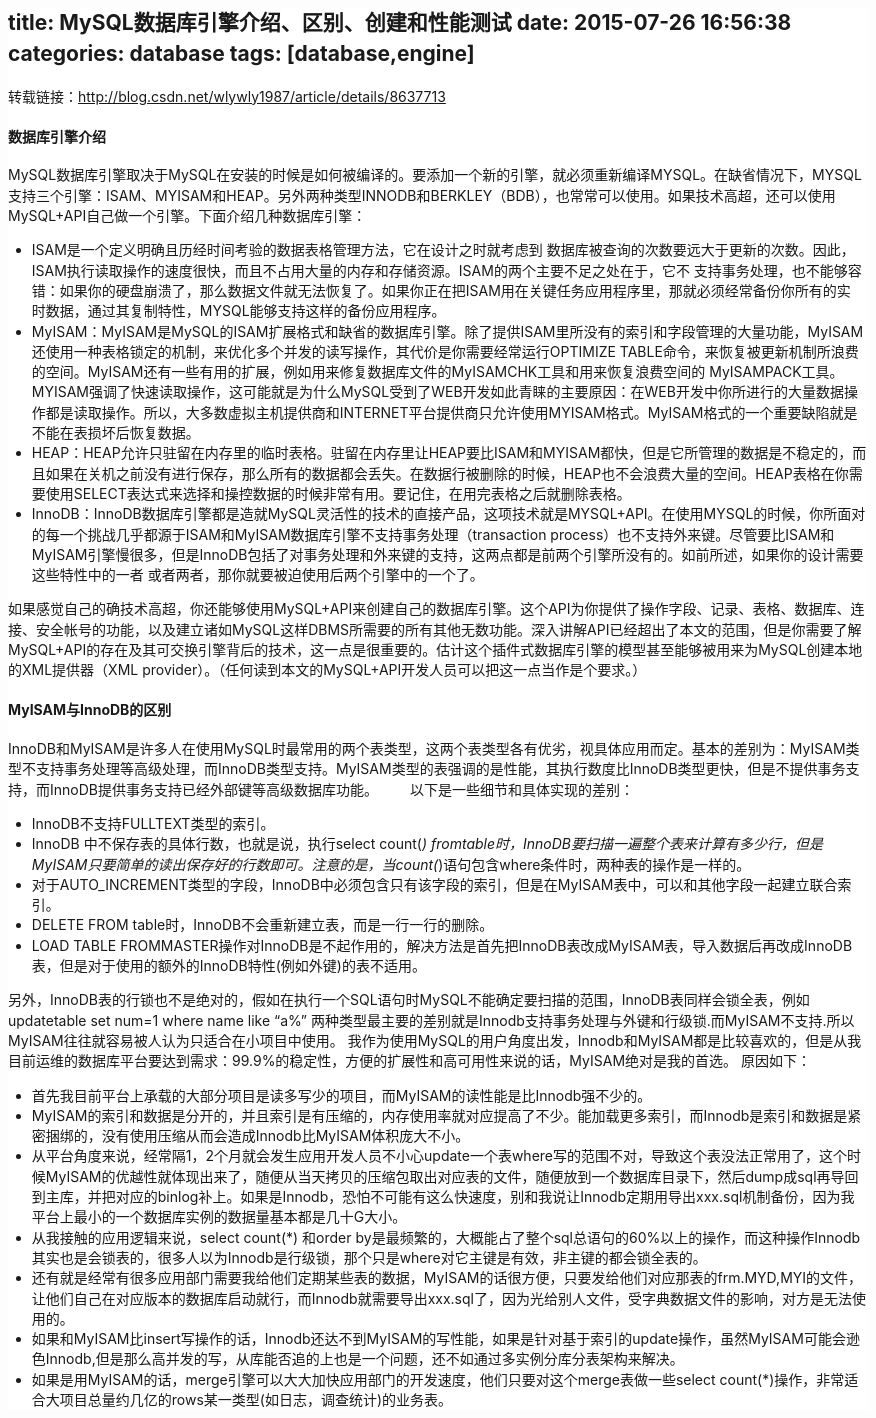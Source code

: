 title: MySQL数据库引擎介绍、区别、创建和性能测试
date: 2015-07-26 16:56:38
categories: database
tags: [database,engine]
---
转载链接：http://blog.csdn.net/wlywly1987/article/details/8637713

#### 数据库引擎介绍
MySQL数据库引擎取决于MySQL在安装的时候是如何被编译的。要添加一个新的引擎，就必须重新编译MYSQL。在缺省情况下，MYSQL支持三个引擎：ISAM、MYISAM和HEAP。另外两种类型INNODB和BERKLEY（BDB），也常常可以使用。如果技术高超，还可以使用MySQL+API自己做一个引擎。下面介绍几种数据库引擎：



- ISAM是一个定义明确且历经时间考验的数据表格管理方法，它在设计之时就考虑到 数据库被查询的次数要远大于更新的次数。因此，ISAM执行读取操作的速度很快，而且不占用大量的内存和存储资源。ISAM的两个主要不足之处在于，它不 支持事务处理，也不能够容错：如果你的硬盘崩溃了，那么数据文件就无法恢复了。如果你正在把ISAM用在关键任务应用程序里，那就必须经常备份你所有的实 时数据，通过其复制特性，MYSQL能够支持这样的备份应用程序。
-  MyISAM：MyISAM是MySQL的ISAM扩展格式和缺省的数据库引擎。除了提供ISAM里所没有的索引和字段管理的大量功能，MyISAM还使用一种表格锁定的机制，来优化多个并发的读写操作，其代价是你需要经常运行OPTIMIZE TABLE命令，来恢复被更新机制所浪费的空间。MyISAM还有一些有用的扩展，例如用来修复数据库文件的MyISAMCHK工具和用来恢复浪费空间的 MyISAMPACK工具。MYISAM强调了快速读取操作，这可能就是为什么MySQL受到了WEB开发如此青睐的主要原因：在WEB开发中你所进行的大量数据操作都是读取操作。所以，大多数虚拟主机提供商和INTERNET平台提供商只允许使用MYISAM格式。MyISAM格式的一个重要缺陷就是不能在表损坏后恢复数据。
-  HEAP：HEAP允许只驻留在内存里的临时表格。驻留在内存里让HEAP要比ISAM和MYISAM都快，但是它所管理的数据是不稳定的，而且如果在关机之前没有进行保存，那么所有的数据都会丢失。在数据行被删除的时候，HEAP也不会浪费大量的空间。HEAP表格在你需要使用SELECT表达式来选择和操控数据的时候非常有用。要记住，在用完表格之后就删除表格。
-  InnoDB：InnoDB数据库引擎都是造就MySQL灵活性的技术的直接产品，这项技术就是MYSQL+API。在使用MYSQL的时候，你所面对的每一个挑战几乎都源于ISAM和MyISAM数据库引擎不支持事务处理（transaction process）也不支持外来键。尽管要比ISAM和 MyISAM引擎慢很多，但是InnoDB包括了对事务处理和外来键的支持，这两点都是前两个引擎所没有的。如前所述，如果你的设计需要这些特性中的一者 或者两者，那你就要被迫使用后两个引擎中的一个了。

如果感觉自己的确技术高超，你还能够使用MySQL+API来创建自己的数据库引擎。这个API为你提供了操作字段、记录、表格、数据库、连接、安全帐号的功能，以及建立诸如MySQL这样DBMS所需要的所有其他无数功能。深入讲解API已经超出了本文的范围，但是你需要了解MySQL+API的存在及其可交换引擎背后的技术，这一点是很重要的。估计这个插件式数据库引擎的模型甚至能够被用来为MySQL创建本地的XML提供器（XML provider）。（任何读到本文的MySQL+API开发人员可以把这一点当作是个要求。）

#### MyISAM与InnoDB的区别
InnoDB和MyISAM是许多人在使用MySQL时最常用的两个表类型，这两个表类型各有优劣，视具体应用而定。基本的差别为：MyISAM类型不支持事务处理等高级处理，而InnoDB类型支持。MyISAM类型的表强调的是性能，其执行数度比InnoDB类型更快，但是不提供事务支持，而InnoDB提供事务支持已经外部键等高级数据库功能。
　　以下是一些细节和具体实现的差别：

- InnoDB不支持FULLTEXT类型的索引。
- InnoDB 中不保存表的具体行数，也就是说，执行select count(*) fromtable时，InnoDB要扫描一遍整个表来计算有多少行，但是MyISAM只要简单的读出保存好的行数即可。注意的是，当count(*)语句包含where条件时，两种表的操作是一样的。
- 对于AUTO_INCREMENT类型的字段，InnoDB中必须包含只有该字段的索引，但是在MyISAM表中，可以和其他字段一起建立联合索引。
- DELETE FROM table时，InnoDB不会重新建立表，而是一行一行的删除。
- LOAD TABLE FROMMASTER操作对InnoDB是不起作用的，解决方法是首先把InnoDB表改成MyISAM表，导入数据后再改成InnoDB表，但是对于使用的额外的InnoDB特性(例如外键)的表不适用。

另外，InnoDB表的行锁也不是绝对的，假如在执行一个SQL语句时MySQL不能确定要扫描的范围，InnoDB表同样会锁全表，例如updatetable set num=1 where name like “a%”
两种类型最主要的差别就是Innodb支持事务处理与外键和行级锁.而MyISAM不支持.所以MyISAM往往就容易被人认为只适合在小项目中使用。
我作为使用MySQL的用户角度出发，Innodb和MyISAM都是比较喜欢的，但是从我目前运维的数据库平台要达到需求：99.9%的稳定性，方便的扩展性和高可用性来说的话，MyISAM绝对是我的首选。
原因如下：

- 首先我目前平台上承载的大部分项目是读多写少的项目，而MyISAM的读性能是比Innodb强不少的。
- MyISAM的索引和数据是分开的，并且索引是有压缩的，内存使用率就对应提高了不少。能加载更多索引，而Innodb是索引和数据是紧密捆绑的，没有使用压缩从而会造成Innodb比MyISAM体积庞大不小。
- 从平台角度来说，经常隔1，2个月就会发生应用开发人员不小心update一个表where写的范围不对，导致这个表没法正常用了，这个时候MyISAM的优越性就体现出来了，随便从当天拷贝的压缩包取出对应表的文件，随便放到一个数据库目录下，然后dump成sql再导回到主库，并把对应的binlog补上。如果是Innodb，恐怕不可能有这么快速度，别和我说让Innodb定期用导出xxx.sql机制备份，因为我平台上最小的一个数据库实例的数据量基本都是几十G大小。
- 从我接触的应用逻辑来说，select count(*) 和order by是最频繁的，大概能占了整个sql总语句的60%以上的操作，而这种操作Innodb其实也是会锁表的，很多人以为Innodb是行级锁，那个只是where对它主键是有效，非主键的都会锁全表的。
- 还有就是经常有很多应用部门需要我给他们定期某些表的数据，MyISAM的话很方便，只要发给他们对应那表的frm.MYD,MYI的文件，让他们自己在对应版本的数据库启动就行，而Innodb就需要导出xxx.sql了，因为光给别人文件，受字典数据文件的影响，对方是无法使用的。
- 如果和MyISAM比insert写操作的话，Innodb还达不到MyISAM的写性能，如果是针对基于索引的update操作，虽然MyISAM可能会逊色Innodb,但是那么高并发的写，从库能否追的上也是一个问题，还不如通过多实例分库分表架构来解决。
- 如果是用MyISAM的话，merge引擎可以大大加快应用部门的开发速度，他们只要对这个merge表做一些select count(*)操作，非常适合大项目总量约几亿的rows某一类型(如日志，调查统计)的业务表。
